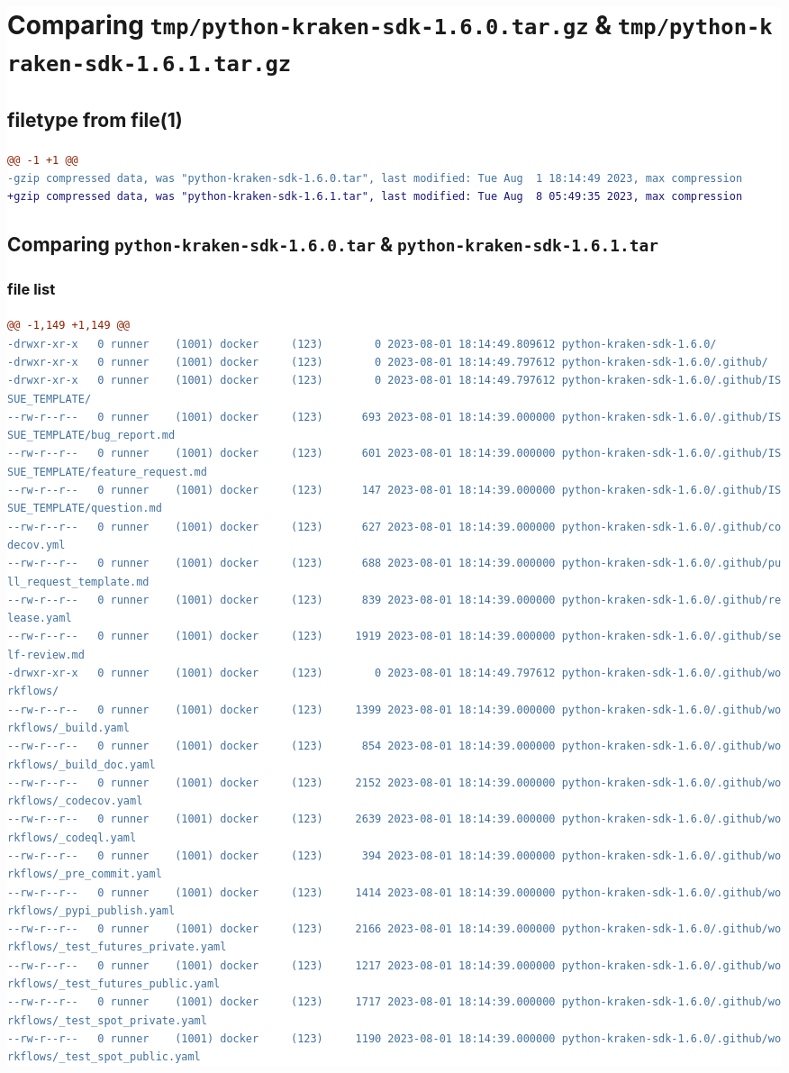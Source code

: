 # Comparing `tmp/python-kraken-sdk-1.6.0.tar.gz` & `tmp/python-kraken-sdk-1.6.1.tar.gz`

## filetype from file(1)

```diff
@@ -1 +1 @@
-gzip compressed data, was "python-kraken-sdk-1.6.0.tar", last modified: Tue Aug  1 18:14:49 2023, max compression
+gzip compressed data, was "python-kraken-sdk-1.6.1.tar", last modified: Tue Aug  8 05:49:35 2023, max compression
```

## Comparing `python-kraken-sdk-1.6.0.tar` & `python-kraken-sdk-1.6.1.tar`

### file list

```diff
@@ -1,149 +1,149 @@
-drwxr-xr-x   0 runner    (1001) docker     (123)        0 2023-08-01 18:14:49.809612 python-kraken-sdk-1.6.0/
-drwxr-xr-x   0 runner    (1001) docker     (123)        0 2023-08-01 18:14:49.797612 python-kraken-sdk-1.6.0/.github/
-drwxr-xr-x   0 runner    (1001) docker     (123)        0 2023-08-01 18:14:49.797612 python-kraken-sdk-1.6.0/.github/ISSUE_TEMPLATE/
--rw-r--r--   0 runner    (1001) docker     (123)      693 2023-08-01 18:14:39.000000 python-kraken-sdk-1.6.0/.github/ISSUE_TEMPLATE/bug_report.md
--rw-r--r--   0 runner    (1001) docker     (123)      601 2023-08-01 18:14:39.000000 python-kraken-sdk-1.6.0/.github/ISSUE_TEMPLATE/feature_request.md
--rw-r--r--   0 runner    (1001) docker     (123)      147 2023-08-01 18:14:39.000000 python-kraken-sdk-1.6.0/.github/ISSUE_TEMPLATE/question.md
--rw-r--r--   0 runner    (1001) docker     (123)      627 2023-08-01 18:14:39.000000 python-kraken-sdk-1.6.0/.github/codecov.yml
--rw-r--r--   0 runner    (1001) docker     (123)      688 2023-08-01 18:14:39.000000 python-kraken-sdk-1.6.0/.github/pull_request_template.md
--rw-r--r--   0 runner    (1001) docker     (123)      839 2023-08-01 18:14:39.000000 python-kraken-sdk-1.6.0/.github/release.yaml
--rw-r--r--   0 runner    (1001) docker     (123)     1919 2023-08-01 18:14:39.000000 python-kraken-sdk-1.6.0/.github/self-review.md
-drwxr-xr-x   0 runner    (1001) docker     (123)        0 2023-08-01 18:14:49.797612 python-kraken-sdk-1.6.0/.github/workflows/
--rw-r--r--   0 runner    (1001) docker     (123)     1399 2023-08-01 18:14:39.000000 python-kraken-sdk-1.6.0/.github/workflows/_build.yaml
--rw-r--r--   0 runner    (1001) docker     (123)      854 2023-08-01 18:14:39.000000 python-kraken-sdk-1.6.0/.github/workflows/_build_doc.yaml
--rw-r--r--   0 runner    (1001) docker     (123)     2152 2023-08-01 18:14:39.000000 python-kraken-sdk-1.6.0/.github/workflows/_codecov.yaml
--rw-r--r--   0 runner    (1001) docker     (123)     2639 2023-08-01 18:14:39.000000 python-kraken-sdk-1.6.0/.github/workflows/_codeql.yaml
--rw-r--r--   0 runner    (1001) docker     (123)      394 2023-08-01 18:14:39.000000 python-kraken-sdk-1.6.0/.github/workflows/_pre_commit.yaml
--rw-r--r--   0 runner    (1001) docker     (123)     1414 2023-08-01 18:14:39.000000 python-kraken-sdk-1.6.0/.github/workflows/_pypi_publish.yaml
--rw-r--r--   0 runner    (1001) docker     (123)     2166 2023-08-01 18:14:39.000000 python-kraken-sdk-1.6.0/.github/workflows/_test_futures_private.yaml
--rw-r--r--   0 runner    (1001) docker     (123)     1217 2023-08-01 18:14:39.000000 python-kraken-sdk-1.6.0/.github/workflows/_test_futures_public.yaml
--rw-r--r--   0 runner    (1001) docker     (123)     1717 2023-08-01 18:14:39.000000 python-kraken-sdk-1.6.0/.github/workflows/_test_spot_private.yaml
--rw-r--r--   0 runner    (1001) docker     (123)     1190 2023-08-01 18:14:39.000000 python-kraken-sdk-1.6.0/.github/workflows/_test_spot_public.yaml
```